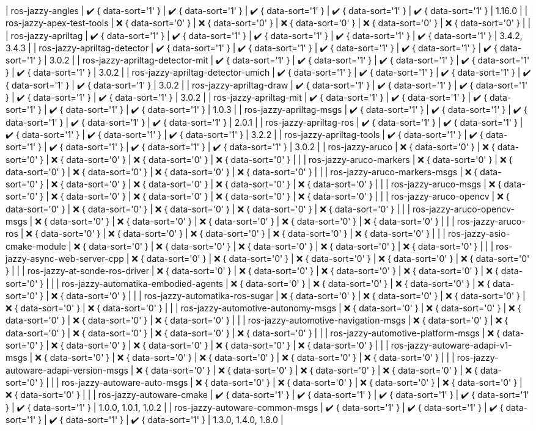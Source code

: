 | ros-jazzy-angles | :heavy_check_mark: { data-sort='1' } | :heavy_check_mark: { data-sort='1' } | :heavy_check_mark: { data-sort='1' } | :heavy_check_mark: { data-sort='1' } | :heavy_check_mark: { data-sort='1' } | 1.16.0  |
| ros-jazzy-apex-test-tools | :x: { data-sort='0' } | :x: { data-sort='0' } | :x: { data-sort='0' } | :x: { data-sort='0' } | :x: { data-sort='0' } |   |
| ros-jazzy-apriltag | :heavy_check_mark: { data-sort='1' } | :heavy_check_mark: { data-sort='1' } | :heavy_check_mark: { data-sort='1' } | :heavy_check_mark: { data-sort='1' } | :heavy_check_mark: { data-sort='1' } | 3.4.2, 3.4.3  |
| ros-jazzy-apriltag-detector | :heavy_check_mark: { data-sort='1' } | :heavy_check_mark: { data-sort='1' } | :heavy_check_mark: { data-sort='1' } | :heavy_check_mark: { data-sort='1' } | :heavy_check_mark: { data-sort='1' } | 3.0.2  |
| ros-jazzy-apriltag-detector-mit | :heavy_check_mark: { data-sort='1' } | :heavy_check_mark: { data-sort='1' } | :heavy_check_mark: { data-sort='1' } | :heavy_check_mark: { data-sort='1' } | :heavy_check_mark: { data-sort='1' } | 3.0.2  |
| ros-jazzy-apriltag-detector-umich | :heavy_check_mark: { data-sort='1' } | :heavy_check_mark: { data-sort='1' } | :heavy_check_mark: { data-sort='1' } | :heavy_check_mark: { data-sort='1' } | :heavy_check_mark: { data-sort='1' } | 3.0.2  |
| ros-jazzy-apriltag-draw | :heavy_check_mark: { data-sort='1' } | :heavy_check_mark: { data-sort='1' } | :heavy_check_mark: { data-sort='1' } | :heavy_check_mark: { data-sort='1' } | :heavy_check_mark: { data-sort='1' } | 3.0.2  |
| ros-jazzy-apriltag-mit | :heavy_check_mark: { data-sort='1' } | :heavy_check_mark: { data-sort='1' } | :heavy_check_mark: { data-sort='1' } | :heavy_check_mark: { data-sort='1' } | :heavy_check_mark: { data-sort='1' } | 1.0.3  |
| ros-jazzy-apriltag-msgs | :heavy_check_mark: { data-sort='1' } | :heavy_check_mark: { data-sort='1' } | :heavy_check_mark: { data-sort='1' } | :heavy_check_mark: { data-sort='1' } | :heavy_check_mark: { data-sort='1' } | 2.0.1  |
| ros-jazzy-apriltag-ros | :heavy_check_mark: { data-sort='1' } | :heavy_check_mark: { data-sort='1' } | :heavy_check_mark: { data-sort='1' } | :heavy_check_mark: { data-sort='1' } | :heavy_check_mark: { data-sort='1' } | 3.2.2  |
| ros-jazzy-apriltag-tools | :heavy_check_mark: { data-sort='1' } | :heavy_check_mark: { data-sort='1' } | :heavy_check_mark: { data-sort='1' } | :heavy_check_mark: { data-sort='1' } | :heavy_check_mark: { data-sort='1' } | 3.0.2  |
| ros-jazzy-aruco | :x: { data-sort='0' } | :x: { data-sort='0' } | :x: { data-sort='0' } | :x: { data-sort='0' } | :x: { data-sort='0' } |   |
| ros-jazzy-aruco-markers | :x: { data-sort='0' } | :x: { data-sort='0' } | :x: { data-sort='0' } | :x: { data-sort='0' } | :x: { data-sort='0' } |   |
| ros-jazzy-aruco-markers-msgs | :x: { data-sort='0' } | :x: { data-sort='0' } | :x: { data-sort='0' } | :x: { data-sort='0' } | :x: { data-sort='0' } |   |
| ros-jazzy-aruco-msgs | :x: { data-sort='0' } | :x: { data-sort='0' } | :x: { data-sort='0' } | :x: { data-sort='0' } | :x: { data-sort='0' } |   |
| ros-jazzy-aruco-opencv | :x: { data-sort='0' } | :x: { data-sort='0' } | :x: { data-sort='0' } | :x: { data-sort='0' } | :x: { data-sort='0' } |   |
| ros-jazzy-aruco-opencv-msgs | :x: { data-sort='0' } | :x: { data-sort='0' } | :x: { data-sort='0' } | :x: { data-sort='0' } | :x: { data-sort='0' } |   |
| ros-jazzy-aruco-ros | :x: { data-sort='0' } | :x: { data-sort='0' } | :x: { data-sort='0' } | :x: { data-sort='0' } | :x: { data-sort='0' } |   |
| ros-jazzy-asio-cmake-module | :x: { data-sort='0' } | :x: { data-sort='0' } | :x: { data-sort='0' } | :x: { data-sort='0' } | :x: { data-sort='0' } |   |
| ros-jazzy-async-web-server-cpp | :x: { data-sort='0' } | :x: { data-sort='0' } | :x: { data-sort='0' } | :x: { data-sort='0' } | :x: { data-sort='0' } |   |
| ros-jazzy-at-sonde-ros-driver | :x: { data-sort='0' } | :x: { data-sort='0' } | :x: { data-sort='0' } | :x: { data-sort='0' } | :x: { data-sort='0' } |   |
| ros-jazzy-automatika-embodied-agents | :x: { data-sort='0' } | :x: { data-sort='0' } | :x: { data-sort='0' } | :x: { data-sort='0' } | :x: { data-sort='0' } |   |
| ros-jazzy-automatika-ros-sugar | :x: { data-sort='0' } | :x: { data-sort='0' } | :x: { data-sort='0' } | :x: { data-sort='0' } | :x: { data-sort='0' } |   |
| ros-jazzy-automotive-autonomy-msgs | :x: { data-sort='0' } | :x: { data-sort='0' } | :x: { data-sort='0' } | :x: { data-sort='0' } | :x: { data-sort='0' } |   |
| ros-jazzy-automotive-navigation-msgs | :x: { data-sort='0' } | :x: { data-sort='0' } | :x: { data-sort='0' } | :x: { data-sort='0' } | :x: { data-sort='0' } |   |
| ros-jazzy-automotive-platform-msgs | :x: { data-sort='0' } | :x: { data-sort='0' } | :x: { data-sort='0' } | :x: { data-sort='0' } | :x: { data-sort='0' } |   |
| ros-jazzy-autoware-adapi-v1-msgs | :x: { data-sort='0' } | :x: { data-sort='0' } | :x: { data-sort='0' } | :x: { data-sort='0' } | :x: { data-sort='0' } |   |
| ros-jazzy-autoware-adapi-version-msgs | :x: { data-sort='0' } | :x: { data-sort='0' } | :x: { data-sort='0' } | :x: { data-sort='0' } | :x: { data-sort='0' } |   |
| ros-jazzy-autoware-auto-msgs | :x: { data-sort='0' } | :x: { data-sort='0' } | :x: { data-sort='0' } | :x: { data-sort='0' } | :x: { data-sort='0' } |   |
| ros-jazzy-autoware-cmake | :heavy_check_mark: { data-sort='1' } | :heavy_check_mark: { data-sort='1' } | :heavy_check_mark: { data-sort='1' } | :heavy_check_mark: { data-sort='1' } | :heavy_check_mark: { data-sort='1' } | 1.0.0, 1.0.1, 1.0.2  |
| ros-jazzy-autoware-common-msgs | :heavy_check_mark: { data-sort='1' } | :heavy_check_mark: { data-sort='1' } | :heavy_check_mark: { data-sort='1' } | :heavy_check_mark: { data-sort='1' } | :heavy_check_mark: { data-sort='1' } | 1.3.0, 1.4.0, 1.8.0  |